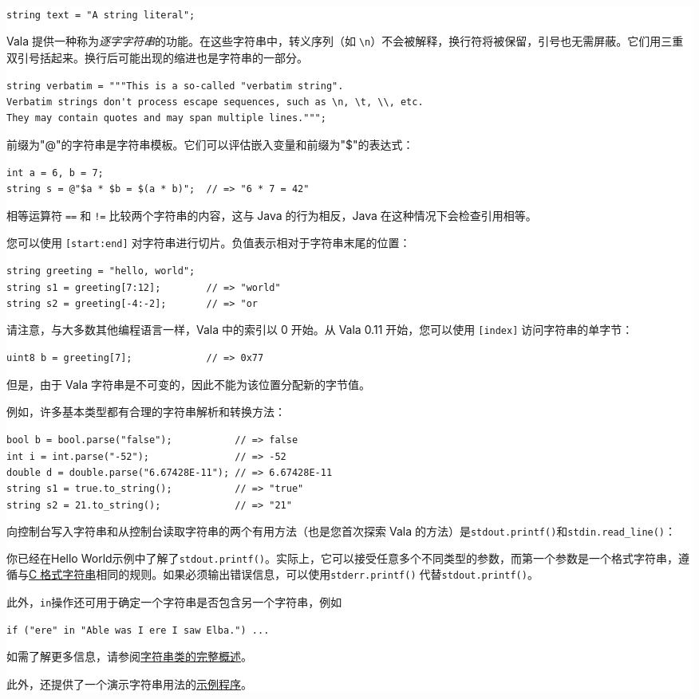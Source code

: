 ```vala
string text = "A string literal";
```

Vala 提供一种称为*逐字字符串*的功能。在这些字符串中，转义序列（如 `\n`）不会被解释，换行符将被保留，引号也无需屏蔽。它们用三重双引号括起来。换行后可能出现的缩进也是字符串的一部分。

```vala
string verbatim = """This is a so-called "verbatim string".
Verbatim strings don't process escape sequences, such as \n, \t, \\, etc.
They may contain quotes and may span multiple lines.""";
```

前缀为"@"的字符串是字符串模板。它们可以评估嵌入变量和前缀为"$"的表达式：

```vala
int a = 6, b = 7;
string s = @"$a * $b = $(a * b)";  // => "6 * 7 = 42"
```

相等运算符 `==` 和 `!=` 比较两个字符串的内容，这与 Java 的行为相反，Java 在这种情况下会检查引用相等。

您可以使用 `[start:end]` 对字符串进行切片。负值表示相对于字符串末尾的位置：

```vala
string greeting = "hello, world";
string s1 = greeting[7:12];        // => "world"
string s2 = greeting[-4:-2];       // => "or
```

请注意，与大多数其他编程语言一样，Vala 中的索引以 0 开始。从 Vala 0.11 开始，您可以使用 `[index]` 访问字符串的单字节：

```vala
uint8 b = greeting[7];             // => 0x77
```

但是，由于 Vala 字符串是不可变的，因此不能为该位置分配新的字节值。

例如，许多基本类型都有合理的字符串解析和转换方法：

```vala
bool b = bool.parse("false");           // => false
int i = int.parse("-52");               // => -52
double d = double.parse("6.67428E-11"); // => 6.67428E-11
string s1 = true.to_string();           // => "true"
string s2 = 21.to_string();             // => "21"
```

向控制台写入字符串和从控制台读取字符串的两个有用方法（也是您首次探索 Vala 的方法）是`stdout.printf()`和`stdin.read_line()`：

你已经在Hello World示例中了解了`stdout.printf()`。实际上，它可以接受任意多个不同类型的参数，而第一个参数是一个格式字符串，遵循与[C 格式字符串](https://en.wikipedia.org/wiki/Printf)相同的规则。如果必须输出错误信息，可以使用`stderr.printf()` 代替`stdout.printf()`。

此外，`in`操作还可用于确定一个字符串是否包含另一个字符串，例如

```vala
if ("ere" in "Able was I ere I saw Elba.") ...
```

如需了解更多信息，请参阅[字符串类的完整概述](https://www.valadoc.org/glib-2.0/string.html)。

此外，还提供了一个演示字符串用法的[示例程序](https://wiki.gnome.org/Projects/Vala/StringSample)。
